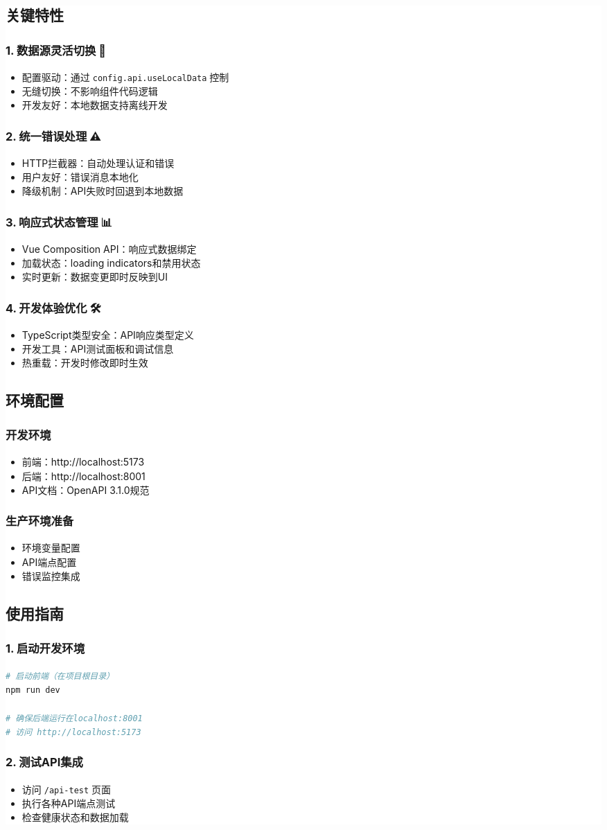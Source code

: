 ## 关键特性

### 1. 数据源灵活切换 🔄
- 配置驱动：通过 `config.api.useLocalData` 控制
- 无缝切换：不影响组件代码逻辑
- 开发友好：本地数据支持离线开发

### 2. 统一错误处理 ⚠️
- HTTP拦截器：自动处理认证和错误
- 用户友好：错误消息本地化
- 降级机制：API失败时回退到本地数据

### 3. 响应式状态管理 📊
- Vue Composition API：响应式数据绑定
- 加载状态：loading indicators和禁用状态
- 实时更新：数据变更即时反映到UI

### 4. 开发体验优化 🛠️
- TypeScript类型安全：API响应类型定义
- 开发工具：API测试面板和调试信息
- 热重载：开发时修改即时生效

## 环境配置

### 开发环境
- 前端：http://localhost:5173
- 后端：http://localhost:8001
- API文档：OpenAPI 3.1.0规范

### 生产环境准备
- 环境变量配置
- API端点配置
- 错误监控集成

## 使用指南

### 1. 启动开发环境
```bash
# 启动前端（在项目根目录）
npm run dev

# 确保后端运行在localhost:8001
# 访问 http://localhost:5173
```

### 2. 测试API集成
- 访问 `/api-test` 页面
- 执行各种API端点测试
- 检查健康状态和数据加载
